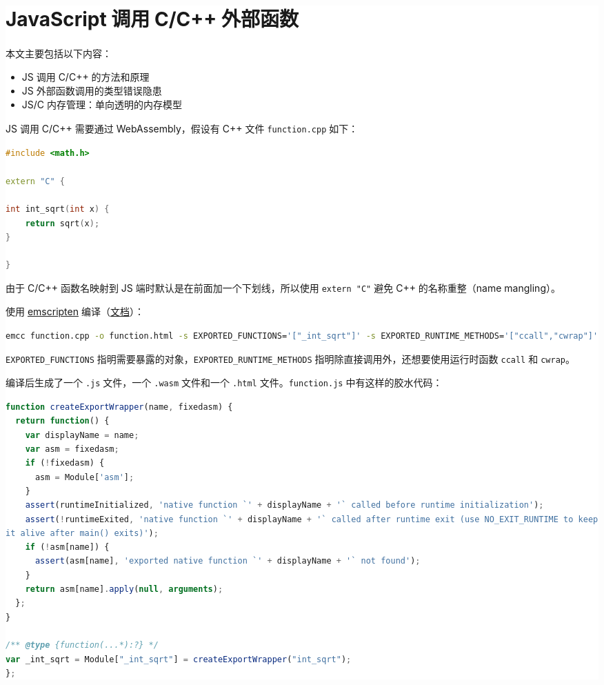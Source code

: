 # JavaScript 调用 C/C++ 外部函数

本文主要包括以下内容：

- JS 调用 C/C++ 的方法和原理
- JS 外部函数调用的类型错误隐患
- JS/C 内存管理：单向透明的内存模型

JS 调用 C/C++ 需要通过 WebAssembly，假设有 C++ 文件 `function.cpp` 如下：

```c++
#include <math.h>

extern "C" {

int int_sqrt(int x) {
    return sqrt(x);
}

}
```

由于 C/C++ 函数名映射到 JS 端时默认是在前面加一个下划线，所以使用 `extern "C"` 避免 C++ 的名称重整（name mangling）。

使用 [emscripten](https://github.com/emscripten-core/emscripten) 编译（[文档](https://emscripten.org/docs/porting/connecting_cpp_and_javascript/Interacting-with-code.html#interacting-with-code)）：

```bash
emcc function.cpp -o function.html -s EXPORTED_FUNCTIONS='["_int_sqrt"]' -s EXPORTED_RUNTIME_METHODS='["ccall","cwrap"]'
```

`EXPORTED_FUNCTIONS` 指明需要暴露的对象，`EXPORTED_RUNTIME_METHODS` 指明除直接调用外，还想要使用运行时函数 `ccall` 和 `cwrap`。

编译后生成了一个 `.js` 文件，一个 `.wasm` 文件和一个 `.html` 文件。`function.js` 中有这样的胶水代码：

```javascript
function createExportWrapper(name, fixedasm) {
  return function() {
    var displayName = name;
    var asm = fixedasm;
    if (!fixedasm) {
      asm = Module['asm'];
    }
    assert(runtimeInitialized, 'native function `' + displayName + '` called before runtime initialization');
    assert(!runtimeExited, 'native function `' + displayName + '` called after runtime exit (use NO_EXIT_RUNTIME to keep it alive after main() exits)');
    if (!asm[name]) {
      assert(asm[name], 'exported native function `' + displayName + '` not found');
    }
    return asm[name].apply(null, arguments);
  };
}

/** @type {function(...*):?} */
var _int_sqrt = Module["_int_sqrt"] = createExportWrapper("int_sqrt");
};
```
